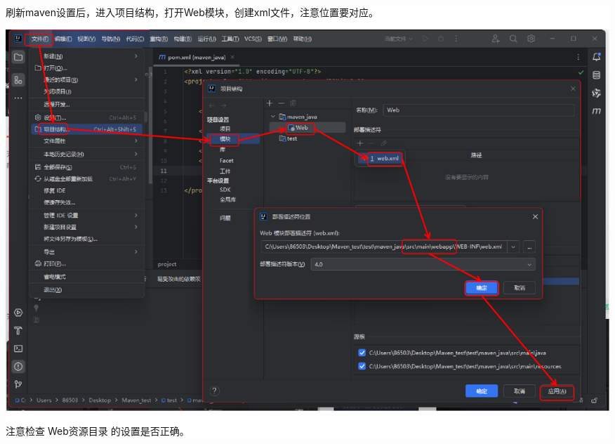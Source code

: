 刷新maven设置后，进入项目结构，打开Web模块，创建xml文件，注意位置要对应。

![图片4](./assets/%E5%9B%BE%E7%89%874.png)

注意检查 Web资源目录 的设置是否正确。

